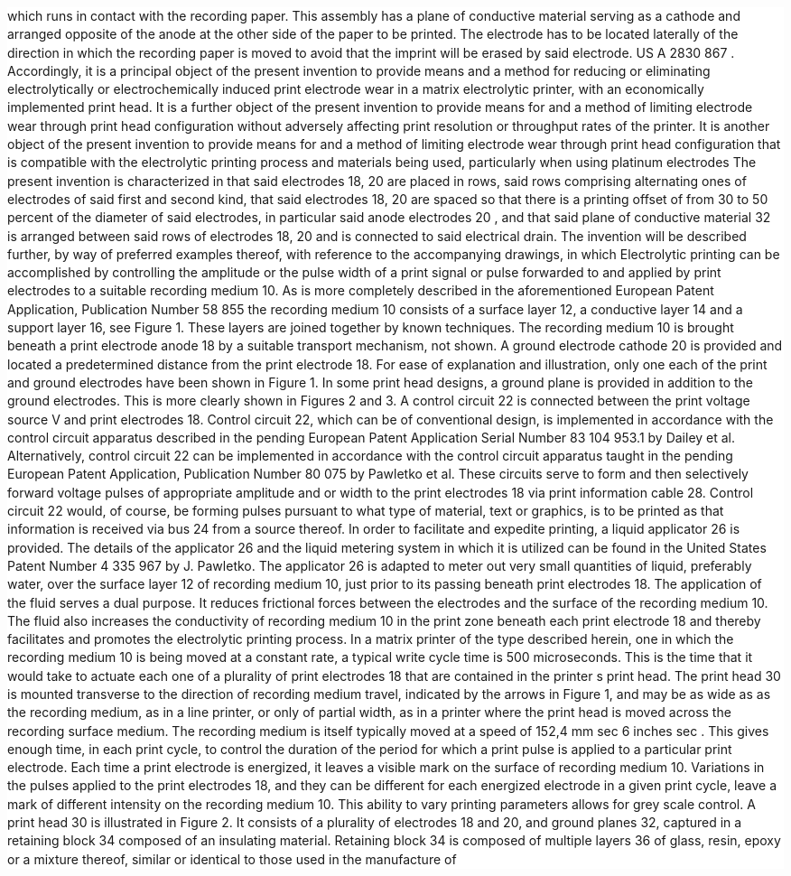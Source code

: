 which runs in contact with the recording paper. This assembly has a plane of conductive material serving as a cathode and arranged opposite of the anode at the other side of the paper to be printed. The electrode has to be located laterally of the direction in which the recording paper is moved to avoid that the imprint will be erased by said electrode. US A 2830 867 . Accordingly, it is a principal object of the present invention to provide means and a method for reducing or eliminating electrolytically or electrochemically induced print electrode wear in a matrix electrolytic printer, with an economically implemented print head. It is a further object of the present invention to provide means for and a method of limiting electrode wear through print head configuration without adversely affecting print resolution or throughput rates of the printer. It is another object of the present invention to provide means for and a method of limiting electrode wear through print head configuration that is compatible with the electrolytic printing process and materials being used, particularly when using platinum electrodes The present invention is characterized in that said electrodes 18, 20 are placed in rows, said rows comprising alternating ones of electrodes of said first and second kind, that said electrodes 18, 20 are spaced so that there is a printing offset of from 30 to 50 percent of the diameter of said electrodes, in particular said anode electrodes 20 , and that said plane of conductive material 32 is arranged between said rows of electrodes 18, 20 and is connected to said electrical drain. The invention will be described further, by way of preferred examples thereof, with reference to the accompanying drawings, in which Electrolytic printing can be accomplished by controlling the amplitude or the pulse width of a print signal or pulse forwarded to and applied by print electrodes to a suitable recording medium 10. As is more completely described in the aforementioned European Patent Application, Publication Number 58 855 the recording medium 10 consists of a surface layer 12, a conductive layer 14 and a support layer 16, see Figure 1. These layers are joined together by known techniques. The recording medium 10 is brought beneath a print electrode anode 18 by a suitable transport mechanism, not shown. A ground electrode cathode 20 is provided and located a predetermined distance from the print electrode 18. For ease of explanation and illustration, only one each of the print and ground electrodes have been shown in Figure 1. In some print head designs, a ground plane is provided in addition to the ground electrodes. This is more clearly shown in Figures 2 and 3. A control circuit 22 is connected between the print voltage source V and print electrodes 18. Control circuit 22, which can be of conventional design, is implemented in accordance with the control circuit apparatus described in the pending European Patent Application Serial Number 83 104 953.1 by Dailey et al. Alternatively, control circuit 22 can be implemented in accordance with the control circuit apparatus taught in the pending European Patent Application, Publication Number 80 075 by Pawletko et al. These circuits serve to form and then selectively forward voltage pulses of appropriate amplitude and or width to the print electrodes 18 via print information cable 28. Control circuit 22 would, of course, be forming pulses pursuant to what type of material, text or graphics, is to be printed as that information is received via bus 24 from a source thereof. In order to facilitate and expedite printing, a liquid applicator 26 is provided. The details of the applicator 26 and the liquid metering system in which it is utilized can be found in the United States Patent Number 4 335 967 by J. Pawletko. The applicator 26 is adapted to meter out very small quantities of liquid, preferably water, over the surface layer 12 of recording medium 10, just prior to its passing beneath print electrodes 18. The application of the fluid serves a dual purpose. It reduces frictional forces between the electrodes and the surface of the recording medium 10. The fluid also increases the conductivity of recording medium 10 in the print zone beneath each print electrode 18 and thereby facilitates and promotes the electrolytic printing process. In a matrix printer of the type described herein, one in which the recording medium 10 is being moved at a constant rate, a typical write cycle time is 500 microseconds. This is the time that it would take to actuate each one of a plurality of print electrodes 18 that are contained in the printer s print head. The print head 30 is mounted transverse to the direction of recording medium travel, indicated by the arrows in Figure 1, and may be as wide as as the recording medium, as in a line printer, or only of partial width, as in a printer where the print head is moved across the recording surface medium. The recording medium is itself typically moved at a speed of 152,4 mm sec 6 inches sec . This gives enough time, in each print cycle, to control the duration of the period for which a print pulse is applied to a particular print electrode. Each time a print electrode is energized, it leaves a visible mark on the surface of recording medium 10. Variations in the pulses applied to the print electrodes 18, and they can be different for each energized electrode in a given print cycle, leave a mark of different intensity on the recording medium 10. This ability to vary printing parameters allows for grey scale control. A print head 30 is illustrated in Figure 2. It consists of a plurality of electrodes 18 and 20, and ground planes 32, captured in a retaining block 34 composed of an insulating material. Retaining block 34 is composed of multiple layers 36 of glass, resin, epoxy or a mixture thereof, similar or identical to those used in the manufacture of
